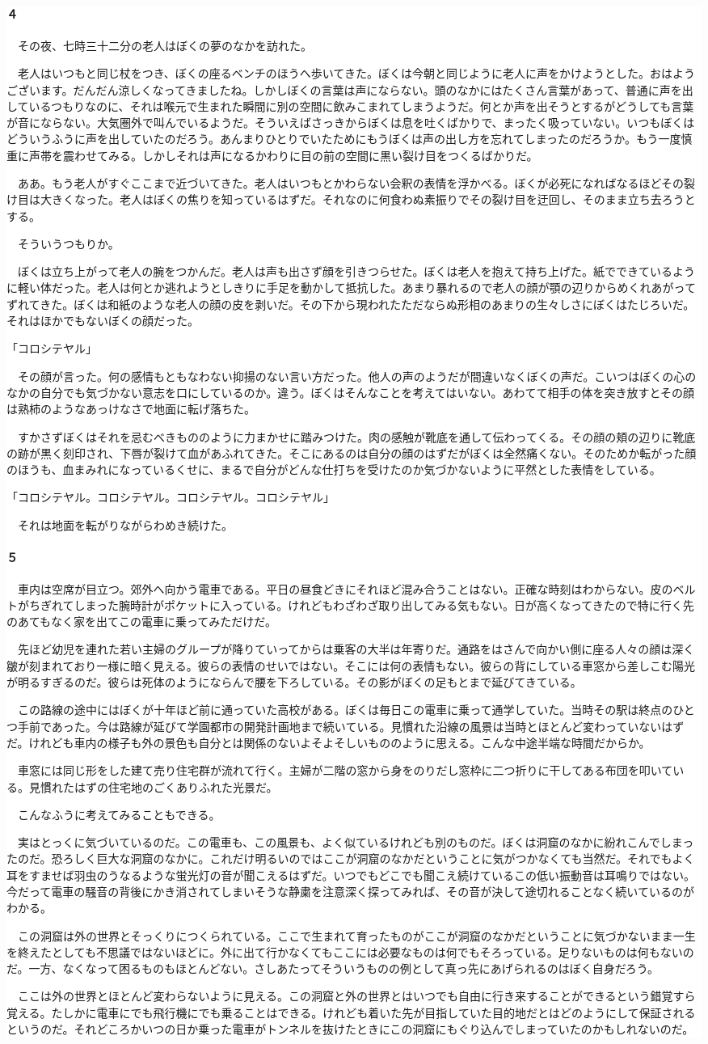 

#### ４




　その夜、七時三十二分の老人はぼくの夢のなかを訪れた。

　老人はいつもと同じ杖をつき、ぼくの座るベンチのほうへ歩いてきた。ぼくは今朝と同じように老人に声をかけようとした。おはようございます。だんだん涼しくなってきましたね。しかしぼくの言葉は声にならない。頭のなかにはたくさん言葉があって、普通に声を出しているつもりなのに、それは喉元で生まれた瞬間に別の空間に飲みこまれてしまうようだ。何とか声を出そうとするがどうしても言葉が音にならない。大気圏外で叫んでいるようだ。そういえばさっきからぼくは息を吐くばかりで、まったく吸っていない。いつもぼくはどういうふうに声を出していたのだろう。あんまりひとりでいたためにもうぼくは声の出し方を忘れてしまったのだろうか。もう一度慎重に声帯を震わせてみる。しかしそれは声になるかわりに目の前の空間に黒い裂け目をつくるばかりだ。

　ああ。もう老人がすぐここまで近づいてきた。老人はいつもとかわらない会釈の表情を浮かべる。ぼくが必死になればなるほどその裂け目は大きくなった。老人はぼくの焦りを知っているはずだ。それなのに何食わぬ素振りでその裂け目を迂回し、そのまま立ち去ろうとする。

　そういうつもりか。

　ぼくは立ち上がって老人の腕をつかんだ。老人は声も出さず顔を引きつらせた。ぼくは老人を抱えて持ち上げた。紙でできているように軽い体だった。老人は何とか逃れようとしきりに手足を動かして抵抗した。あまり暴れるので老人の顔が顎の辺りからめくれあがってずれてきた。ぼくは和紙のような老人の顔の皮を剥いだ。その下から現われたただならぬ形相のあまりの生々しさにぼくはたじろいだ。それはほかでもないぼくの顔だった。

「コロシテヤル」

　その顔が言った。何の感情もともなわない抑揚のない言い方だった。他人の声のようだが間違いなくぼくの声だ。こいつはぼくの心のなかの自分でも気づかない意志を口にしているのか。違う。ぼくはそんなことを考えてはいない。あわてて相手の体を突き放すとその顔は熟柿のようなあっけなさで地面に転げ落ちた。

　すかさずぼくはそれを忌むべきもののように力まかせに踏みつけた。肉の感触が靴底を通して伝わってくる。その顔の頬の辺りに靴底の跡が黒く刻印され、下唇が裂けて血があふれてきた。そこにあるのは自分の顔のはずだがぼくは全然痛くない。そのためか転がった顔のほうも、血まみれになっているくせに、まるで自分がどんな仕打ちを受けたのか気づかないように平然とした表情をしている。

「コロシテヤル。コロシテヤル。コロシテヤル。コロシテヤル」

　それは地面を転がりながらわめき続けた。



#### ５




　車内は空席が目立つ。郊外へ向かう電車である。平日の昼食どきにそれほど混み合うことはない。正確な時刻はわからない。皮のベルトがちぎれてしまった腕時計がポケットに入っている。けれどもわざわざ取り出してみる気もない。日が高くなってきたので特に行く先のあてもなく家を出てこの電車に乗ってみただけだ。

　先ほど幼児を連れた若い主婦のグループが降りていってからは乗客の大半は年寄りだ。通路をはさんで向かい側に座る人々の顔は深く皺が刻まれており一様に暗く見える。彼らの表情のせいではない。そこには何の表情もない。彼らの背にしている車窓から差しこむ陽光が明るすぎるのだ。彼らは死体のようにならんで腰を下ろしている。その影がぼくの足もとまで延びてきている。

　この路線の途中にはぼくが十年ほど前に通っていた高校がある。ぼくは毎日この電車に乗って通学していた。当時その駅は終点のひとつ手前であった。今は路線が延びて学園都市の開発計画地まで続いている。見慣れた沿線の風景は当時とほとんど変わっていないはずだ。けれども車内の様子も外の景色も自分とは関係のないよそよそしいもののように思える。こんな中途半端な時間だからか。

　車窓には同じ形をした建て売り住宅群が流れて行く。主婦が二階の窓から身をのりだし窓枠に二つ折りに干してある布団を叩いている。見慣れたはずの住宅地のごくありふれた光景だ。

　こんなふうに考えてみることもできる。

　実はとっくに気づいているのだ。この電車も、この風景も、よく似ているけれども別のものだ。ぼくは洞窟のなかに紛れこんでしまったのだ。恐ろしく巨大な洞窟のなかに。これだけ明るいのではここが洞窟のなかだということに気がつかなくても当然だ。それでもよく耳をすませば羽虫のうなるような蛍光灯の音が聞こえるはずだ。いつでもどこでも聞こえ続けているこの低い振動音は耳鳴りではない。今だって電車の騒音の背後にかき消されてしまいそうな静粛を注意深く探ってみれば、その音が決して途切れることなく続いているのがわかる。

　この洞窟は外の世界とそっくりにつくられている。ここで生まれて育ったものがここが洞窟のなかだということに気づかないまま一生を終えたとしても不思議ではないほどに。外に出て行かなくてもここには必要なものは何でもそろっている。足りないものは何もないのだ。一方、なくなって困るものもほとんどない。さしあたってそういうものの例として真っ先にあげられるのはぼく自身だろう。

　ここは外の世界とほとんど変わらないように見える。この洞窟と外の世界とはいつでも自由に行き来することができるという錯覚すら覚える。たしかに電車にでも飛行機にでも乗ることはできる。けれども着いた先が目指していた目的地だとはどのようにして保証されるというのだ。それどころかいつの日か乗った電車がトンネルを抜けたときにこの洞窟にもぐり込んでしまっていたのかもしれないのだ。
